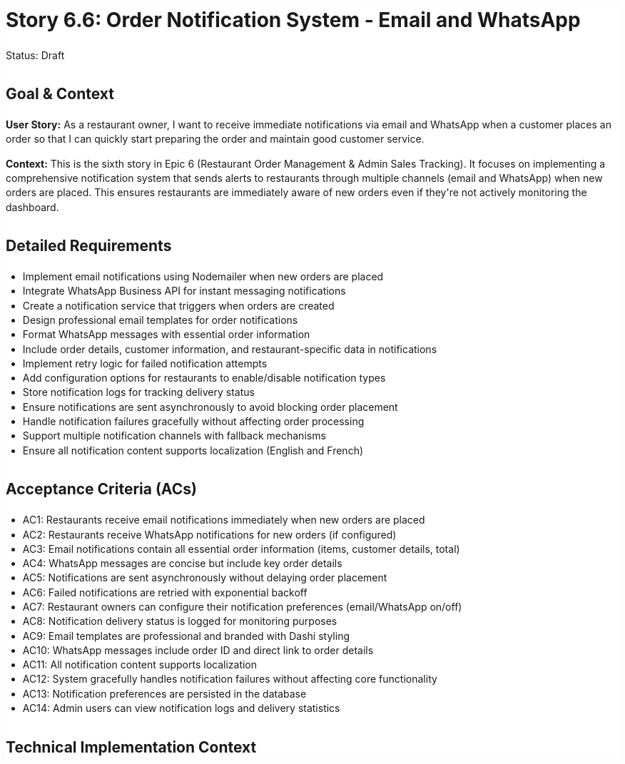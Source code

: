 # Story 6.6: Order Notification System - Email and WhatsApp

Status: Draft

## Goal & Context

**User Story:** As a restaurant owner, I want to receive immediate notifications via email and WhatsApp when a customer places an order so that I can quickly start preparing the order and maintain good customer service.

**Context:** This is the sixth story in Epic 6 (Restaurant Order Management & Admin Sales Tracking). It focuses on implementing a comprehensive notification system that sends alerts to restaurants through multiple channels (email and WhatsApp) when new orders are placed. This ensures restaurants are immediately aware of new orders even if they're not actively monitoring the dashboard.

## Detailed Requirements

- Implement email notifications using Nodemailer when new orders are placed
- Integrate WhatsApp Business API for instant messaging notifications
- Create a notification service that triggers when orders are created
- Design professional email templates for order notifications
- Format WhatsApp messages with essential order information
- Include order details, customer information, and restaurant-specific data in notifications
- Implement retry logic for failed notification attempts
- Add configuration options for restaurants to enable/disable notification types
- Store notification logs for tracking delivery status
- Ensure notifications are sent asynchronously to avoid blocking order placement
- Handle notification failures gracefully without affecting order processing
- Support multiple notification channels with fallback mechanisms
- Ensure all notification content supports localization (English and French)

## Acceptance Criteria (ACs)

- AC1: Restaurants receive email notifications immediately when new orders are placed
- AC2: Restaurants receive WhatsApp notifications for new orders (if configured)
- AC3: Email notifications contain all essential order information (items, customer details, total)
- AC4: WhatsApp messages are concise but include key order details
- AC5: Notifications are sent asynchronously without delaying order placement
- AC6: Failed notifications are retried with exponential backoff
- AC7: Restaurant owners can configure their notification preferences (email/WhatsApp on/off)
- AC8: Notification delivery status is logged for monitoring purposes
- AC9: Email templates are professional and branded with Dashi styling
- AC10: WhatsApp messages include order ID and direct link to order details
- AC11: All notification content supports localization
- AC12: System gracefully handles notification failures without affecting core functionality
- AC13: Notification preferences are persisted in the database
- AC14: Admin users can view notification logs and delivery statistics

## Technical Implementation Context
